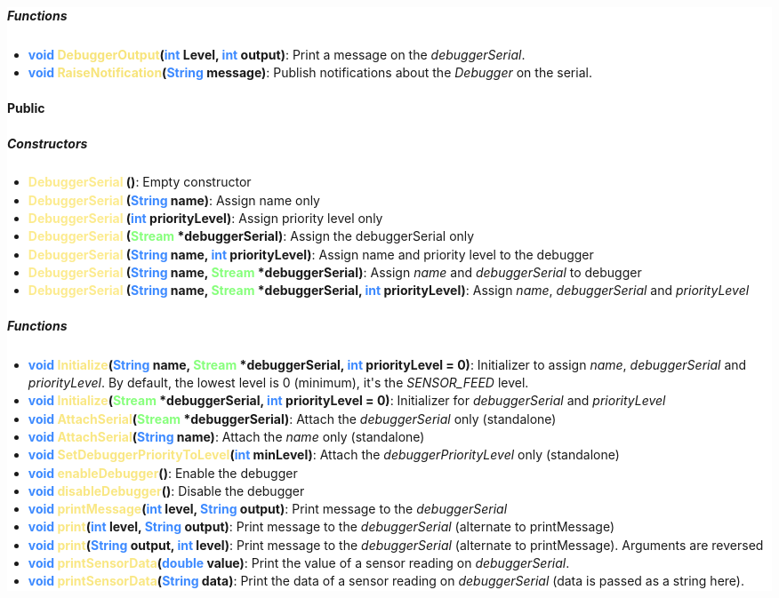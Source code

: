 ##### Functions
- **<font color="#3d8aff">void</font> <font color="#f7e47b">DebuggerOutput</font>(<font color="#3d8aff">int</font> Level, <font color="#3d8aff">int</font> output)**: Print a message on the _debuggerSerial_.
- **<font color="#3d8aff">void</font> <font color="#f7e47b">RaiseNotification</font>(<font color="#3d8aff">String</font> message)**: Publish notifications about the _Debugger_ on the serial.

#### Public
##### Constructors
- **<font color="#fceb8f">DebuggerSerial</font> ()**: Empty constructor
- **<font color="#fceb8f">DebuggerSerial</font> (<font color="#3d8aff">String</font> name)**: Assign name only
- **<font color="#fceb8f">DebuggerSerial</font> (<font color="#3d8aff">int</font> priorityLevel)**: Assign priority level only
- **<font color="#fceb8f">DebuggerSerial</font> (<font color="#87ff7c">Stream</font> \*debuggerSerial)**: Assign the debuggerSerial only
- **<font color="#fceb8f">DebuggerSerial</font> (<font color="#3d8aff">String</font> name, <font color="#3d8aff">int</font> priorityLevel)**: Assign name and priority level to the debugger
- **<font color="#fceb8f">DebuggerSerial</font> (<font color="#3d8aff">String</font> name, <font color="#87ff7c">Stream</font> \*debuggerSerial)**: Assign _name_ and _debuggerSerial_ to debugger
- **<font color="#fceb8f">DebuggerSerial</font> (<font color="#3d8aff">String</font> name, <font color="#87ff7c">Stream</font> \*debuggerSerial, <font color="#3d8aff">int</font> priorityLevel)**: Assign _name_, _debuggerSerial_ and _priorityLevel_

##### Functions
- **<font color="#3d8aff">void</font> <font color="#f9e784">Initialize</font>(<font color="#3d8aff">String</font> name, <font color="#87ff7c">Stream</font> \*debuggerSerial, <font color="#3d8aff">int</font> priorityLevel = 0)**: Initializer to assign _name_, _debuggerSerial_ and _priorityLevel_. By default, the lowest level is 0 (minimum), it's the *SENSOR_FEED* level.
- **<font color="#3d8aff">void</font> <font color="#f9e784">Initialize</font>(<font color="#87ff7c">Stream</font> \*debuggerSerial, <font color="#3d8aff">int</font> priorityLevel = 0)**: Initializer for _debuggerSerial_ and _priorityLevel_
- **<font color="#3d8aff">void</font> <font color="#f9e784">AttachSerial</font>(<font color="#87ff7c">Stream</font> \*debuggerSerial)**: Attach the _debuggerSerial_ only (standalone)
- **<font color="#3d8aff">void</font> <font color="#f9e784">AttachSerial</font>(<font color="#3d8aff">String</font> name)**: Attach the _name_ only (standalone)
- **<font color="#3d8aff">void</font> <font color="#f9e784">SetDebuggerPriorityToLevel</font>(<font color="#3d8aff">int</font> minLevel)**: Attach the _debuggerPriorityLevel_ only (standalone)
- **<font color="#3d8aff">void</font> <font color="#f9e784">enableDebugger</font>()**: Enable the debugger
- **<font color="#3d8aff">void</font> <font color="#f9e784">disableDebugger</font>()**: Disable the debugger
- **<font color="#3d8aff">void</font> <font color="#f9e784">printMessage</font>(<font color="#3d8aff">int</font> level, <font color="#3d8aff">String</font> output)**: Print message to the _debuggerSerial_
- **<font color="#3d8aff">void</font> <font color="#f9e784">print</font>(<font color="#3d8aff">int</font> level, <font color="#3d8aff">String</font> output)**: Print message to the _debuggerSerial_ (alternate to printMessage)
- **<font color="#3d8aff">void</font> <font color="#f9e784">print</font>(<font color="#3d8aff">String</font> output, <font color="#3d8aff">int</font> level)**: Print message to the _debuggerSerial_ (alternate to printMessage). Arguments are reversed
- **<font color="#3d8aff">void</font> <font color="#f9e784">printSensorData</font>(<font color="#3d8aff">double</font> value)**: Print the value of a sensor reading on _debuggerSerial_.
- **<font color="#3d8aff">void</font> <font color="#f9e784">printSensorData</font>(<font color="#3d8aff">String</font> data)**: Print the data of a sensor reading on _debuggerSerial_ (data is passed as a string here).
